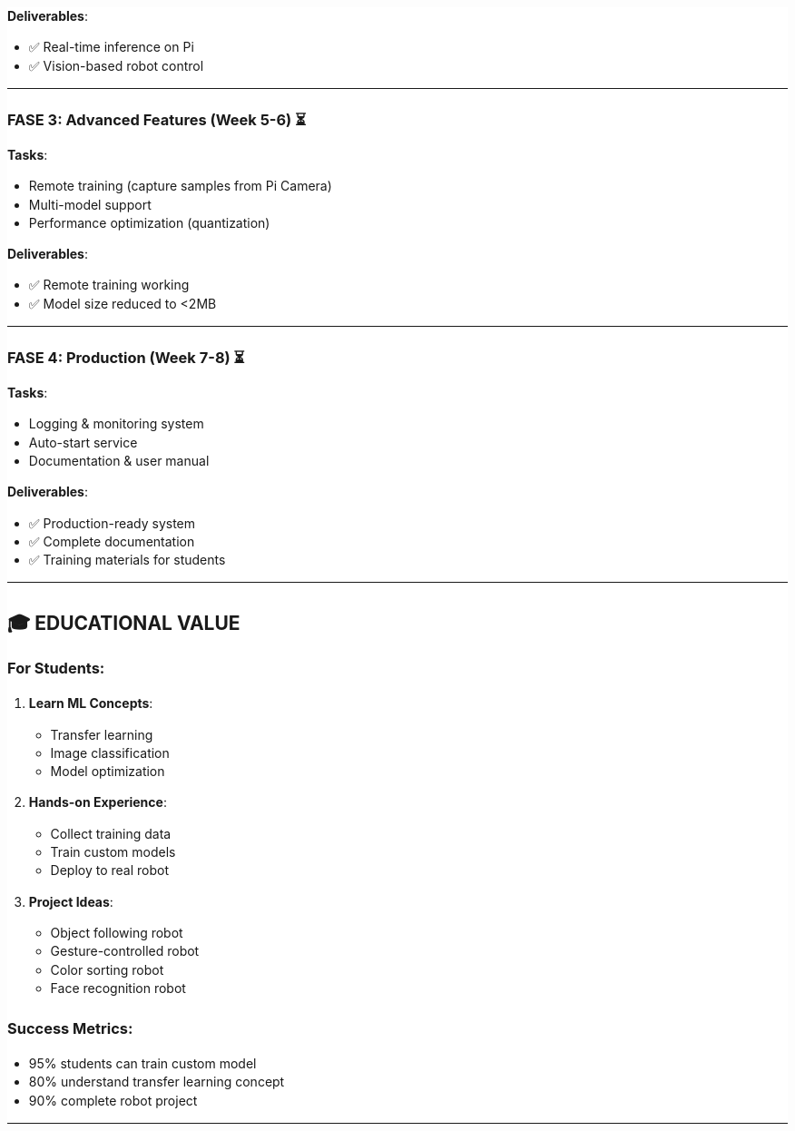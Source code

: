 **Deliverables**:
- ✅ Real-time inference on Pi
- ✅ Vision-based robot control

---

### **FASE 3: Advanced Features (Week 5-6)** ⏳
**Tasks**:
- Remote training (capture samples from Pi Camera)
- Multi-model support
- Performance optimization (quantization)

**Deliverables**:
- ✅ Remote training working
- ✅ Model size reduced to <2MB

---

### **FASE 4: Production (Week 7-8)** ⏳
**Tasks**:
- Logging & monitoring system
- Auto-start service
- Documentation & user manual

**Deliverables**:
- ✅ Production-ready system
- ✅ Complete documentation
- ✅ Training materials for students

---

## 🎓 EDUCATIONAL VALUE

### For Students:
1. **Learn ML Concepts**:
   - Transfer learning
   - Image classification
   - Model optimization

2. **Hands-on Experience**:
   - Collect training data
   - Train custom models
   - Deploy to real robot

3. **Project Ideas**:
   - Object following robot
   - Gesture-controlled robot
   - Color sorting robot
   - Face recognition robot

### Success Metrics:
- 95% students can train custom model
- 80% understand transfer learning concept
- 90% complete robot project

---